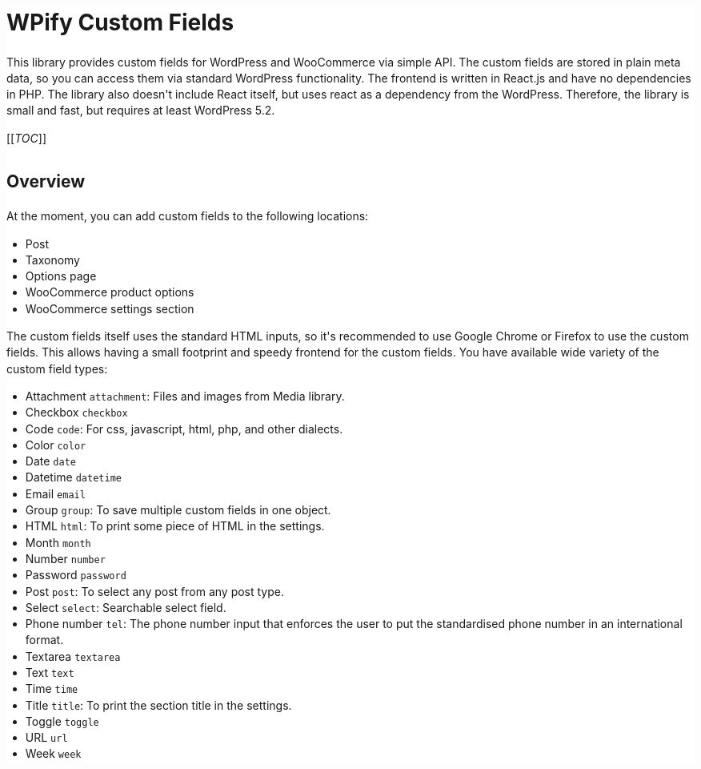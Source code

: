 # WPify Custom Fields

This library provides custom fields for WordPress and WooCommerce via simple API. The custom fields are stored in plain
meta data, so you can access them via standard WordPress functionality. The frontend is written in React.js and have no
dependencies in PHP. The library also doesn't include React itself, but uses react as a dependency from the WordPress.
Therefore, the library is small and fast, but requires at least WordPress 5.2.

[[_TOC_]]

## Overview

At the moment, you can add custom fields to the following locations:

* Post
* Taxonomy
* Options page
* WooCommerce product options
* WooCommerce settings section

The custom fields itself uses the standard HTML inputs, so it's recommended to use Google Chrome or Firefox to use the
custom fields. This allows having a small footprint and speedy frontend for the custom fields. You have available wide
variety of the custom field types:

* Attachment `attachment`: Files and images from Media library.
* Checkbox `checkbox`
* Code `code`: For css, javascript, html, php, and other dialects.
* Color `color`
* Date `date`
* Datetime `datetime`
* Email `email`
* Group `group`: To save multiple custom fields in one object.
* HTML `html`: To print some piece of HTML in the settings.
* Month `month`
* Number `number`
* Password `password`
* Post `post`: To select any post from any post type.
* Select `select`: Searchable select field.
* Phone number `tel`: The phone number input that enforces the user to put the standardised phone number in an
  international format.
* Textarea `textarea`
* Text `text`
* Time `time`
* Title `title`: To print the section title in the settings.
* Toggle `toggle`
* URL `url`
* Week `week`
